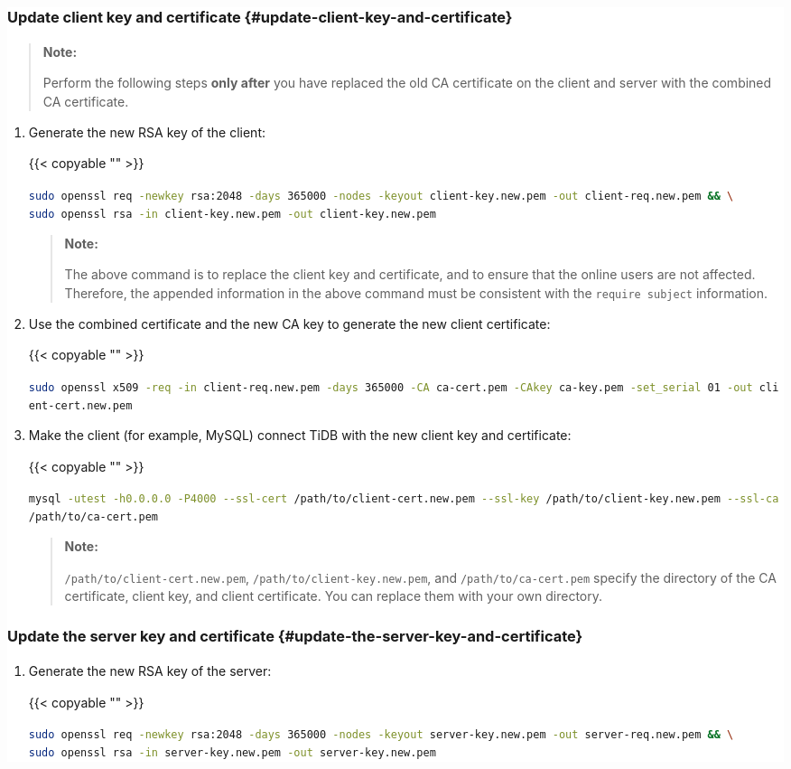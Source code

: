 ### Update client key and certificate {#update-client-key-and-certificate}

> **Note:**
>
> Perform the following steps **only after** you have replaced the old CA certificate on the client and server with the combined CA certificate.

1.  Generate the new RSA key of the client:

    {{< copyable "" >}}

    ```bash
    sudo openssl req -newkey rsa:2048 -days 365000 -nodes -keyout client-key.new.pem -out client-req.new.pem && \
    sudo openssl rsa -in client-key.new.pem -out client-key.new.pem
    ```

    > **Note:**
    >
    > The above command is to replace the client key and certificate, and to ensure that the online users are not affected. Therefore, the appended information in the above command must be consistent with the `require subject` information.

2.  Use the combined certificate and the new CA key to generate the new client certificate:

    {{< copyable "" >}}

    ```bash
    sudo openssl x509 -req -in client-req.new.pem -days 365000 -CA ca-cert.pem -CAkey ca-key.pem -set_serial 01 -out client-cert.new.pem
    ```

3.  Make the client (for example, MySQL) connect TiDB with the new client key and certificate:

    {{< copyable "" >}}

    ```bash
    mysql -utest -h0.0.0.0 -P4000 --ssl-cert /path/to/client-cert.new.pem --ssl-key /path/to/client-key.new.pem --ssl-ca /path/to/ca-cert.pem
    ```

    > **Note:**
    >
    > `/path/to/client-cert.new.pem`, `/path/to/client-key.new.pem`, and `/path/to/ca-cert.pem` specify the directory of the CA certificate, client key, and client certificate. You can replace them with your own directory.

### Update the server key and certificate {#update-the-server-key-and-certificate}

1.  Generate the new RSA key of the server:

    {{< copyable "" >}}

    ```bash
    sudo openssl req -newkey rsa:2048 -days 365000 -nodes -keyout server-key.new.pem -out server-req.new.pem && \
    sudo openssl rsa -in server-key.new.pem -out server-key.new.pem
    ```
